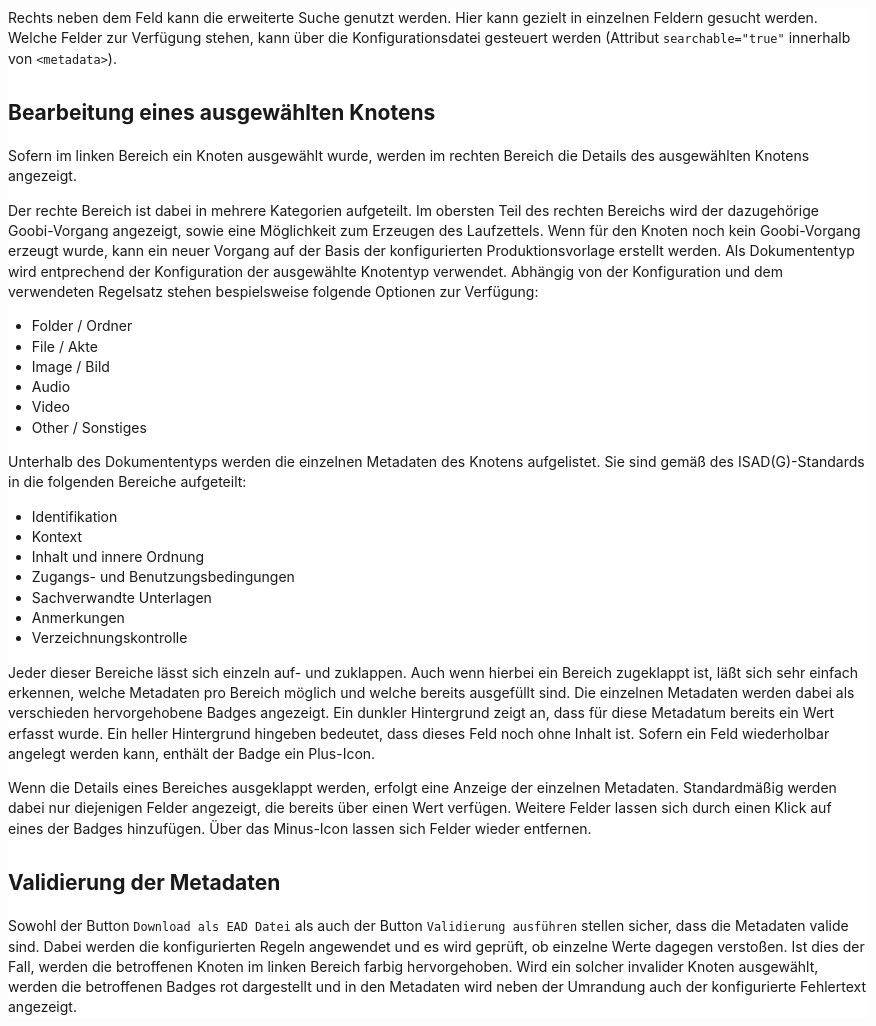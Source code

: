 Rechts neben dem Feld kann die erweiterte Suche genutzt werden. Hier kann gezielt in einzelnen Feldern gesucht werden. Welche Felder zur Verfügung stehen, kann über die Konfigurationsdatei gesteuert werden (Attribut `searchable="true"` innerhalb von `<metadata>`).


## Bearbeitung eines ausgewählten Knotens
Sofern im linken Bereich ein Knoten ausgewählt wurde, werden im rechten Bereich die Details des ausgewählten Knotens angezeigt.

Der rechte Bereich ist dabei in mehrere Kategorien aufgeteilt. Im obersten Teil des rechten Bereichs wird der dazugehörige Goobi-Vorgang angezeigt, sowie eine Möglichkeit zum Erzeugen des Laufzettels. Wenn für den Knoten noch kein Goobi-Vorgang erzeugt wurde, kann ein neuer Vorgang auf der Basis der konfigurierten Produktionsvorlage erstellt werden. Als Dokumententyp wird entprechend der Konfiguration der ausgewählte Knotentyp verwendet. Abhängig von der Konfiguration und dem verwendeten Regelsatz stehen bespielsweise folgende Optionen zur Verfügung:

* Folder / Ordner
* File / Akte
* Image / Bild
* Audio
* Video
* Other / Sonstiges

Unterhalb des Dokumententyps werden die einzelnen Metadaten des Knotens aufgelistet. Sie sind gemäß des ISAD(G)-Standards in die folgenden Bereiche aufgeteilt:

* Identifikation
* Kontext
* Inhalt und innere Ordnung
* Zugangs- und Benutzungsbedingungen
* Sachverwandte Unterlagen
* Anmerkungen
* Verzeichnungskontrolle

Jeder dieser Bereiche lässt sich einzeln auf- und zuklappen. Auch wenn hierbei ein Bereich zugeklappt ist, läßt sich sehr einfach erkennen, welche Metadaten pro Bereich möglich und welche bereits ausgefüllt sind. Die einzelnen Metadaten werden dabei als verschieden hervorgehobene Badges angezeigt. Ein dunkler Hintergrund zeigt an, dass für diese Metadatum bereits ein Wert erfasst wurde. Ein heller Hintergrund hingeben bedeutet, dass dieses Feld noch ohne Inhalt ist. Sofern ein Feld wiederholbar angelegt werden kann, enthält der Badge ein Plus-Icon.

Wenn die Details eines Bereiches ausgeklappt werden, erfolgt eine Anzeige der einzelnen Metadaten. Standardmäßig werden dabei nur diejenigen Felder angezeigt, die bereits über einen Wert verfügen. Weitere Felder lassen sich durch einen Klick auf eines der Badges hinzufügen. Über das Minus-Icon lassen sich Felder wieder entfernen.


## Validierung der Metadaten
Sowohl der Button `Download als EAD Datei` als auch der Button `Validierung ausführen` stellen sicher, dass die Metadaten valide sind. Dabei werden die konfigurierten Regeln angewendet und es wird geprüft, ob einzelne Werte dagegen verstoßen. Ist dies der Fall, werden die betroffenen Knoten im linken Bereich farbig hervorgehoben. Wird ein solcher invalider Knoten ausgewählt, werden die betroffenen Badges rot dargestellt und in den Metadaten wird neben der Umrandung auch der konfigurierte Fehlertext angezeigt.
